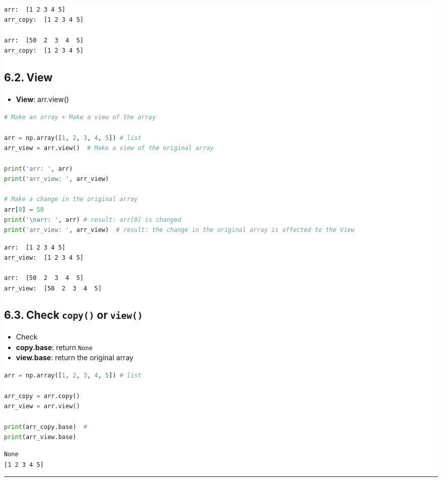     arr:  [1 2 3 4 5]
    arr_copy:  [1 2 3 4 5]
    
    arr:  [50  2  3  4  5]
    arr_copy:  [1 2 3 4 5]
    

## 6.2. View

- **View**: arr.view()


```python
# Make an array + Make a view of the array

arr = np.array([1, 2, 3, 4, 5]) # list
arr_view = arr.view()  # Make a view of the original array

print('arr: ', arr)
print('arr_view: ', arr_view)

# Make a change in the original array
arr[0] = 50
print('\narr: ', arr) # result: arr[0] is changed
print('arr_view: ', arr_view)  # result: the change in the original array is affected to the View
```

    arr:  [1 2 3 4 5]
    arr_view:  [1 2 3 4 5]
    
    arr:  [50  2  3  4  5]
    arr_view:  [50  2  3  4  5]
    

## 6.3. Check `copy()` or `view()`

- Check
 - **copy.base**: return `None`
 - **view.base**: return the original array


```python
arr = np.array([1, 2, 3, 4, 5]) # list

arr_copy = arr.copy()
arr_view = arr.view()

print(arr_copy.base)  #
print(arr_view.base)
```

    None
    [1 2 3 4 5]
    



---
